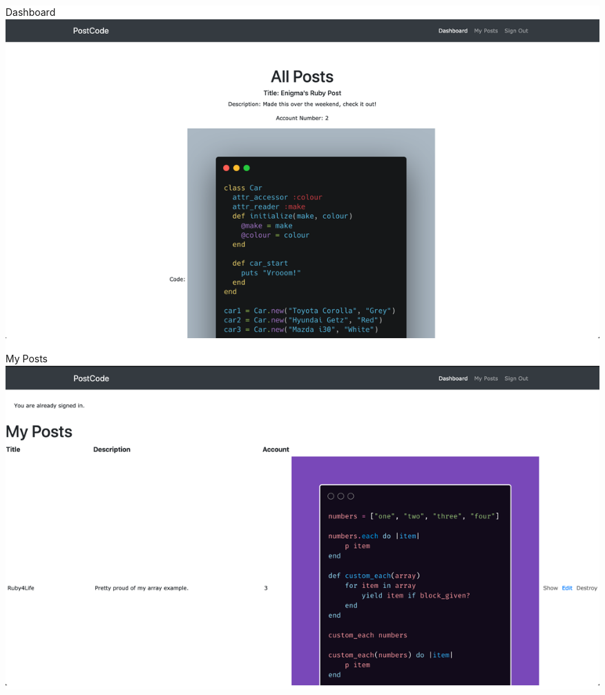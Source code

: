 Dashboard
![/docs/dashboard.png](/docs/dashboard.png)

My Posts
![/docs/myposts.png](/docs/myposts.png)
